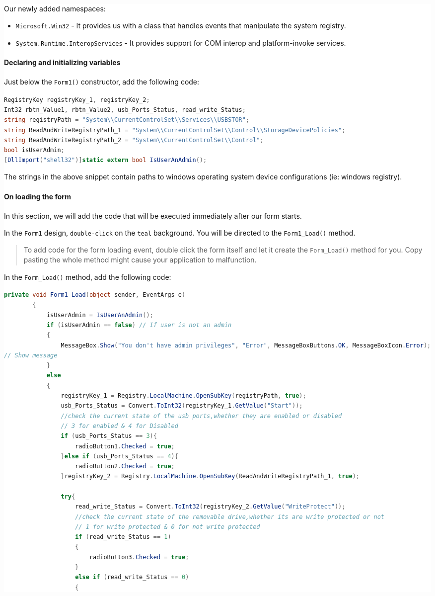Our newly added namespaces:
- `Microsoft.Win32` - It provides us with a class that handles events that manipulate the system registry.

- `System.Runtime.InteropServices` - It provides support for COM interop and platform-invoke services.

#### Declaring and initializing variables
Just below the `Form1()` constructor, add the following code:

```c#
RegistryKey registryKey_1, registryKey_2;
Int32 rbtn_Value1, rbtn_Value2, usb_Ports_Status, read_write_Status;
string registryPath = "System\\CurrentControlSet\\Services\\USBSTOR";
string ReadAndWriteRegistryPath_1 = "System\\CurrentControlSet\\Control\\StorageDevicePolicies";
string ReadAndWriteRegistryPath_2 = "System\\CurrentControlSet\\Control";
bool isUserAdmin;
[DllImport("shell32")]static extern bool IsUserAnAdmin();
```

The strings in the above snippet contain paths to windows operating system device configurations (ie: windows registry).

####  On loading the form
In this section, we will add the code that will be executed immediately after our form starts.

In the `Form1` design, `double-click` on the `teal` background. You will be directed to the `Form1_Load()` method.

> To add code for the form loading event, double click the form itself and let it create the `Form_Load()` method for you. Copy pasting the whole method might cause your application to malfunction.

In the `Form_Load()` method, add the following code:
 
```C#
private void Form1_Load(object sender, EventArgs e)
        {
            isUserAdmin = IsUserAnAdmin();
            if (isUserAdmin == false) // If user is not an admin
            {
                MessageBox.Show("You don't have admin privileges", "Error", MessageBoxButtons.OK, MessageBoxIcon.Error); // Show message
            }
            else
            {
                registryKey_1 = Registry.LocalMachine.OpenSubKey(registryPath, true);
                usb_Ports_Status = Convert.ToInt32(registryKey_1.GetValue("Start"));
                //check the current state of the usb ports,whether they are enabled or disabled
                // 3 for enabled & 4 for Disabled
                if (usb_Ports_Status == 3){
                    radioButton1.Checked = true;
                }else if (usb_Ports_Status == 4){
                    radioButton2.Checked = true;
                }registryKey_2 = Registry.LocalMachine.OpenSubKey(ReadAndWriteRegistryPath_1, true);
                
                try{
                    read_write_Status = Convert.ToInt32(registryKey_2.GetValue("WriteProtect"));
                    //check the current state of the removable drive,whether its are write protected or not
                    // 1 for write protected & 0 for not write protected
                    if (read_write_Status == 1)
                    {
                        radioButton3.Checked = true;
                    }
                    else if (read_write_Status == 0)
                    {
```